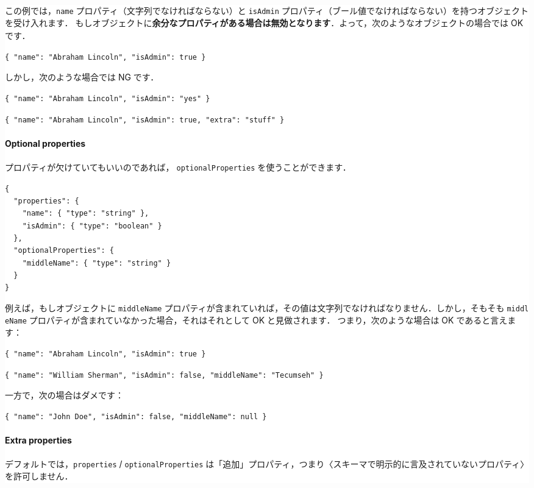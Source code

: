 この例では，`name` プロパティ（文字列でなければならない）と `isAdmin` プロパティ（ブール値でなければならない）を持つオブジェクトを受け入れます．
もしオブジェクトに**余分なプロパティがある場合は無効となります**．よって，次のようなオブジェクトの場合では OK です．



```json:OK
{ "name": "Abraham Lincoln", "isAdmin": true }
```

しかし，次のような場合では NG です．



```json:NG; isAdmin must be boolean
{ "name": "Abraham Lincoln", "isAdmin": "yes" }
```

```json:NG; extra key is invalid
{ "name": "Abraham Lincoln", "isAdmin": true, "extra": "stuff" }
```

#### Optional properties

プロパティが欠けていてもいいのであれば， `optionalProperties` を使うことができます．



```json:schema
{
  "properties": {
    "name": { "type": "string" },
    "isAdmin": { "type": "boolean" }
  },
  "optionalProperties": {
    "middleName": { "type": "string" }
  }
}
```

例えば，もしオブジェクトに `middleName` プロパティが含まれていれば，その値は文字列でなければなりません．しかし，そもそも `middleName` プロパティが含まれていなかった場合，それはそれとして OK と見做されます．
つまり，次のような場合は OK であると言えます：



```json:OK
{ "name": "Abraham Lincoln", "isAdmin": true }
```

```json:OK
{ "name": "William Sherman", "isAdmin": false, "middleName": "Tecumseh" }
```

一方で，次の場合はダメです：



```json:NG
{ "name": "John Doe", "isAdmin": false, "middleName": null }
```

#### Extra properties

デフォルトでは，`properties` / `optionalProperties` は「追加」プロパティ，つまり〈スキーマで明示的に言及されていないプロパティ〉を許可しません．
